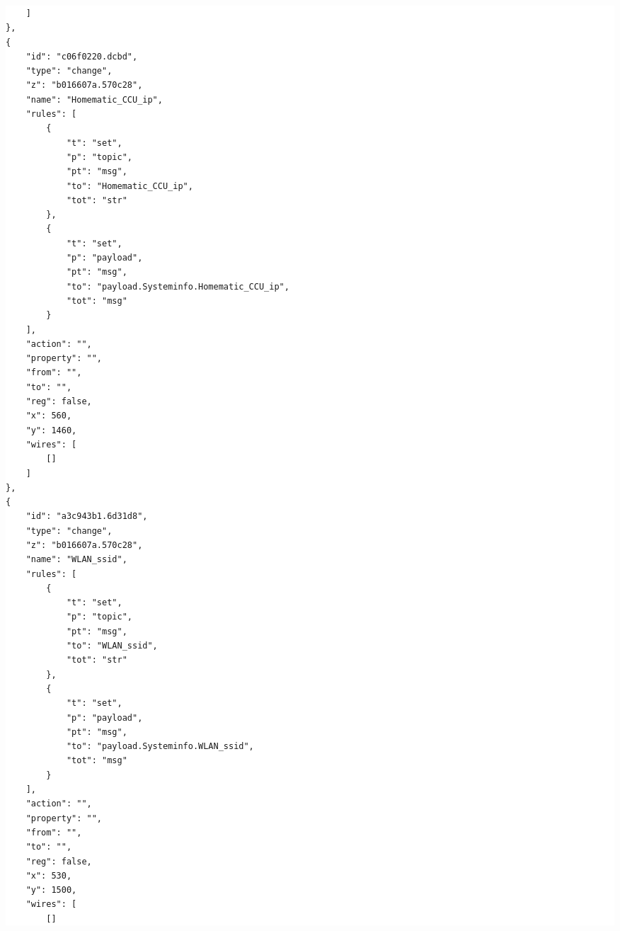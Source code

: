         ]
    },
    {
        "id": "c06f0220.dcbd",
        "type": "change",
        "z": "b016607a.570c28",
        "name": "Homematic_CCU_ip",
        "rules": [
            {
                "t": "set",
                "p": "topic",
                "pt": "msg",
                "to": "Homematic_CCU_ip",
                "tot": "str"
            },
            {
                "t": "set",
                "p": "payload",
                "pt": "msg",
                "to": "payload.Systeminfo.Homematic_CCU_ip",
                "tot": "msg"
            }
        ],
        "action": "",
        "property": "",
        "from": "",
        "to": "",
        "reg": false,
        "x": 560,
        "y": 1460,
        "wires": [
            []
        ]
    },
    {
        "id": "a3c943b1.6d31d8",
        "type": "change",
        "z": "b016607a.570c28",
        "name": "WLAN_ssid",
        "rules": [
            {
                "t": "set",
                "p": "topic",
                "pt": "msg",
                "to": "WLAN_ssid",
                "tot": "str"
            },
            {
                "t": "set",
                "p": "payload",
                "pt": "msg",
                "to": "payload.Systeminfo.WLAN_ssid",
                "tot": "msg"
            }
        ],
        "action": "",
        "property": "",
        "from": "",
        "to": "",
        "reg": false,
        "x": 530,
        "y": 1500,
        "wires": [
            []
